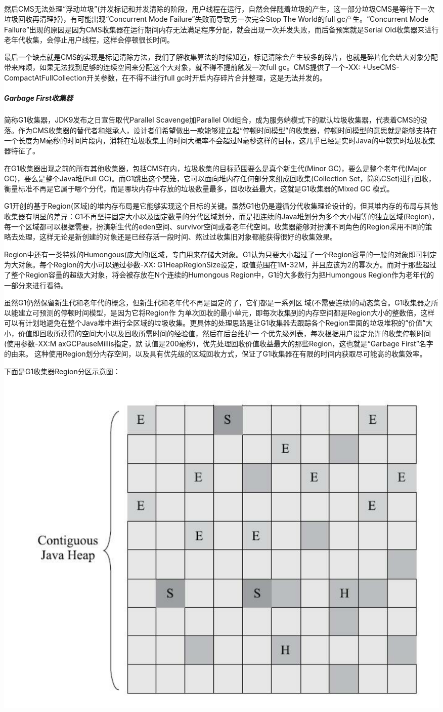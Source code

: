 然后CMS无法处理“浮动垃圾”(并发标记和并发清除的阶段，用户线程在运行，自然会伴随着垃圾的产生，这一部分垃圾CMS是等待下一次垃圾回收再清理掉)，有可能出现“Concurrent Mode Failure”失败而导致另一次完全Stop The World的full gc产生。“Concurrent Mode Failure”出现的原因是因为CMS收集器在运行期间内存无法满足程序分配，就会出现一次并发失败，而后备预案就是Serial Old收集器来进行老年代收集，会停止用户线程，这样会停顿很长时间。

最后一个缺点就是CMS的实现是标记清除方法，我们了解收集算法的时候知道，标记清除会产生较多的碎片，也就是碎片化会给大对象分配带来麻烦，如果无法找到足够的连续空间来分配这个大对象，就不得不提前触发一次full gc。CMS提供了一个-XX: +UseCMS-CompactAtFullCollection开关参数，在不得不进行full gc时开启内存碎片合并整理，这是无法并发的。

##### Garbage First收集器

简称G1收集器，JDK9发布之日宣告取代Parallel Scavenge加Parallel Old组合，成为服务端模式下的默认垃圾收集器，代表着CMS的没落。作为CMS收集器的替代者和继承人，设计者们希望做出一款能够建立起“停顿时间模型”的收集器，停顿时间模型的意思就是能够支持在一个长度为M毫秒的时间片段内，消耗在垃圾收集上的时间大概率不会超过N毫秒这样的目标，这几乎已经是实时Java的中软实时垃圾收集器特征了。

在G1收集器出现之前的所有其他收集器，包括CMS在内，垃圾收集的目标范围要么是真个新生代(Minor GC)，要么是整个老年代(Major GC)，要么是整个Java堆(Full GC)。而G1跳出这个樊笼，它可以面向堆内存任何部分来组成回收集(Collection Set，简称CSet)进行回收，衡量标准不再是它属于哪个分代，而是哪块内存中存放的垃圾数量最多，回收收益最大，这就是G1收集器的Mixed GC 模式。

G1开创的基于Region(区域)的堆内存布局是它能够实现这个目标的关键。虽然G1也仍是遵循分代收集理论设计的，但其堆内存的布局与其他收集器有明显的差异：G1不再坚持固定大小以及固定数量的分代区域划分，而是把连续的Java堆划分为多个大小相等的独立区域(Region)，每一个区域都可以根据需要，扮演新生代的eden空间、survivor空间或者老年代空间。收集器能够对扮演不同角色的Region采用不同的策略去处理，这样无论是新创建的对象还是已经存活一段时间、熬过过收集旧对象都能获得很好的收集效果。

Region中还有一类特殊的Humongous(庞大的)区域，专门用来存储大对象。G1认为只要大小超过了一个Region容量的一般的对象即可判定为大对象。每个Region的大小可以通过参数-XX: G1HeapRegionSize设定，取值范围在1M-32M，并且应该为2的幂次方。而对于那些超过了整个Region容量的超级大对象，将会被存放在N个连续的Humongous Region中，G1的大多数行为把Humongous Region作为老年代的一部分来进行看待。

虽然G1仍然保留新生代和老年代的概念，但新生代和老年代不再是固定的了，它们都是一系列区 域(不需要连续)的动态集合。G1收集器之所以能建立可预测的停顿时间模型，是因为它将Region作 为单次回收的最小单元，即每次收集到的内存空间都是Region大小的整数倍，这样可以有计划地避免在整个Java堆中进行全区域的垃圾收集。更具体的处理思路是让G1收集器去跟踪各个Region里面的垃圾堆积的“价值”大小，价值即回收所获得的空间大小以及回收所需时间的经验值，然后在后台维护一 个优先级列表，每次根据用户设定允许的收集停顿时间(使用参数-XX:M axGCPauseMillis指定，默 认值是200毫秒)，优先处理回收价值收益最大的那些Region，这也就是“Garbage First”名字的由来。 这种使用Region划分内存空间，以及具有优先级的区域回收方式，保证了G1收集器在有限的时间内获取尽可能高的收集效率。

下面是G1收集器Region分区示意图：

![截屏2021-08-28 下午11.06.34](imags/G1.png)
